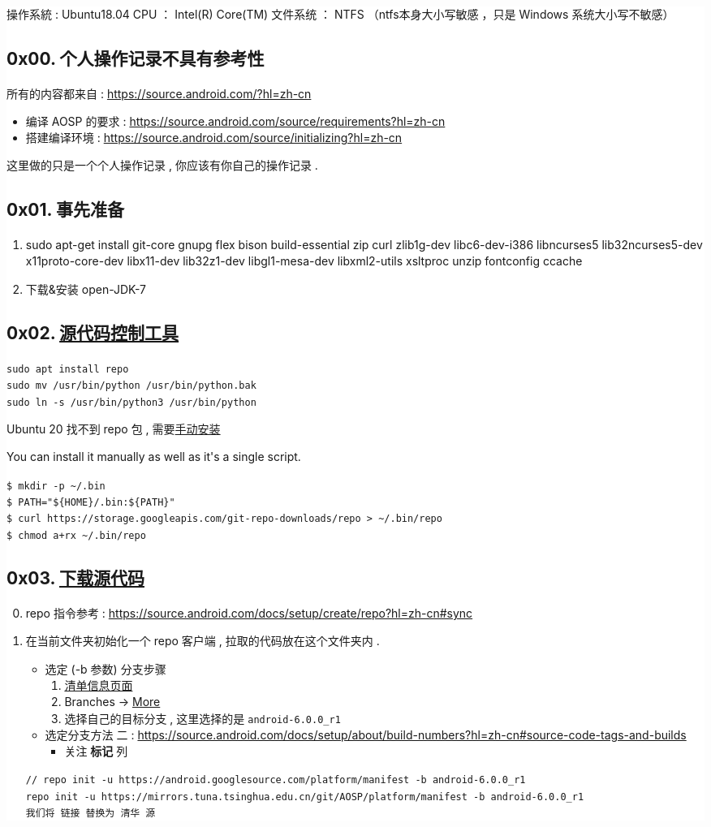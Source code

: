 
操作系統 : Ubuntu18.04
CPU  ： Intel(R) Core(TM)
文件系统 ： NTFS （ntfs本身大小写敏感 ，只是 Windows 系统大小写不敏感）


## 0x00. 个人操作记录不具有参考性

所有的内容都来自 : https://source.android.com/?hl=zh-cn
- 编译 AOSP 的要求 : https://source.android.com/source/requirements?hl=zh-cn
- 搭建编译环境 : https://source.android.com/source/initializing?hl=zh-cn

这里做的只是一个个人操作记录 , 你应该有你自己的操作记录 . 

## 0x01. 事先准备
1. sudo apt-get install git-core gnupg flex bison build-essential zip curl zlib1g-dev libc6-dev-i386 libncurses5 lib32ncurses5-dev x11proto-core-dev libx11-dev lib32z1-dev libgl1-mesa-dev libxml2-utils xsltproc unzip fontconfig ccache

2. 下载&安装 open-JDK-7



## 0x02. [源代码控制工具](https://source.android.com/docs/setup/download?hl=zh-cn#installing-repo)

```
sudo apt install repo 
sudo mv /usr/bin/python /usr/bin/python.bak
sudo ln -s /usr/bin/python3 /usr/bin/python
```

Ubuntu 20 找不到 repo 包 , 需要[手动安装](https://askubuntu.com/a/1276007)

You can install it manually as well as it's a single script.
```
$ mkdir -p ~/.bin
$ PATH="${HOME}/.bin:${PATH}"
$ curl https://storage.googleapis.com/git-repo-downloads/repo > ~/.bin/repo
$ chmod a+rx ~/.bin/repo
```


## 0x03. [下载源代码](https://source.android.com/docs/setup/download/downloading?hl=zh-cn)

0. repo 指令参考 : https://source.android.com/docs/setup/create/repo?hl=zh-cn#sync

1. 在当前文件夹初始化一个 repo 客户端 , 拉取的代码放在这个文件夹内 . 
    - 选定 (-b 参数) 分支步骤
       1. [清单信息页面](https://android.googlesource.com/platform/manifest) 
       2. Branches -> [More](https://android.googlesource.com/platform/manifest/+refs)
       3. 选择自己的目标分支 , 这里选择的是 `android-6.0.0_r1`
    - 选定分支方法 二 : https://source.android.com/docs/setup/about/build-numbers?hl=zh-cn#source-code-tags-and-builds
      - 关注 **标记** 列
    ```
    // repo init -u https://android.googlesource.com/platform/manifest -b android-6.0.0_r1
    repo init -u https://mirrors.tuna.tsinghua.edu.cn/git/AOSP/platform/manifest -b android-6.0.0_r1
    我们将 链接 替换为 清华 源
    ```
